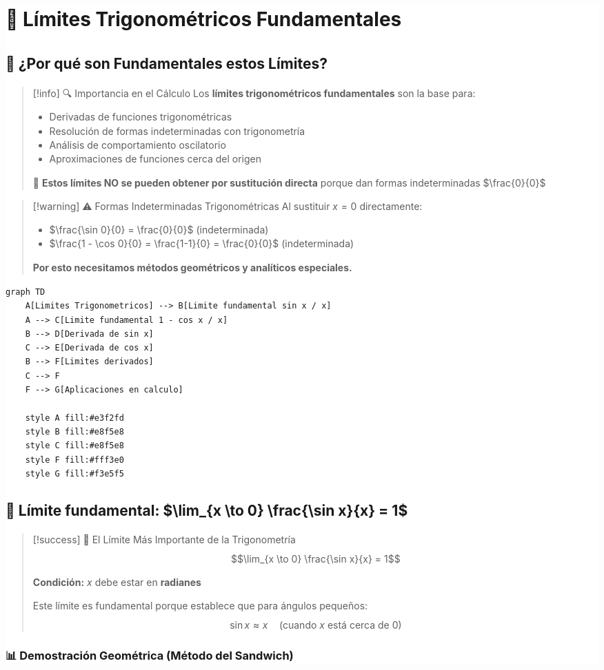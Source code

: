 # 🌊 Límites Trigonométricos Fundamentales

## 🎯 ¿Por qué son Fundamentales estos Límites?

> [!info] 🔍 Importancia en el Cálculo Los **límites trigonométricos fundamentales** son la base para:
> 
> - Derivadas de funciones trigonométricas
> - Resolución de formas indeterminadas con trigonometría
> - Análisis de comportamiento oscilatorio
> - Aproximaciones de funciones cerca del origen
> 
> 🔑 **Estos límites NO se pueden obtener por sustitución directa** porque dan formas indeterminadas $\frac{0}{0}$

> [!warning] ⚠️ Formas Indeterminadas Trigonométricas Al sustituir $x = 0$ directamente:
> 
> - $\frac{\sin 0}{0} = \frac{0}{0}$ (indeterminada)
> - $\frac{1 - \cos 0}{0} = \frac{1-1}{0} = \frac{0}{0}$ (indeterminada)
> 
> **Por esto necesitamos métodos geométricos y analíticos especiales.**

```mermaid
graph TD
    A[Limites Trigonometricos] --> B[Limite fundamental sin x / x]
    A --> C[Limite fundamental 1 - cos x / x]
    B --> D[Derivada de sin x]
    C --> E[Derivada de cos x]
    B --> F[Limites derivados]
    C --> F
    F --> G[Aplicaciones en calculo]
    
    style A fill:#e3f2fd
    style B fill:#e8f5e8
    style C fill:#e8f5e8
    style F fill:#fff3e0
    style G fill:#f3e5f5
```

## 📐 Límite fundamental: $\lim_{x \to 0} \frac{\sin x}{x} = 1$

> [!success] 🎯 El Límite Más Importante de la Trigonometría $$\lim_{x \to 0} \frac{\sin x}{x} = 1$$
> 
> **Condición:** $x$ debe estar en **radianes**
> 
> Este límite es fundamental porque establece que para ángulos pequeños: $$\sin x \approx x \quad \text{(cuando } x \text{ está cerca de 0)}$$

### 📊 Demostración Geométrica (Método del Sandwich)
